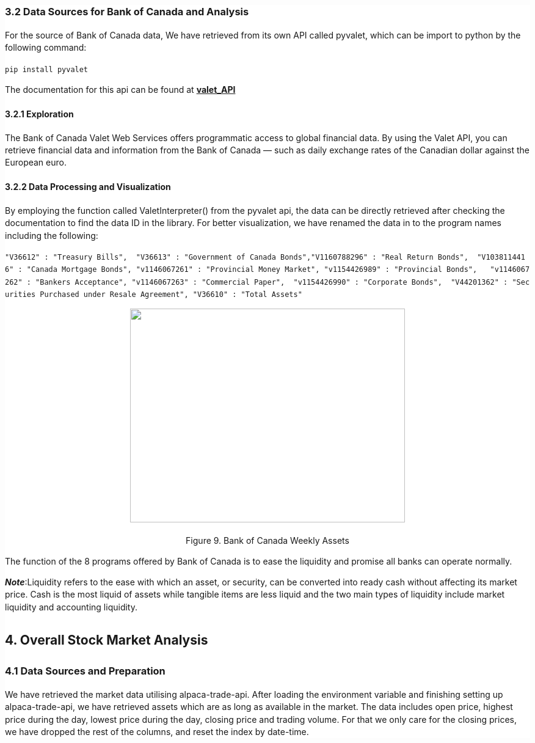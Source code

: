 
### 3.2 Data Sources for Bank of Canada and Analysis

For the source of Bank of Canada data, We have retrieved from its own API called pyvalet, which can be import to python by the following command:

`pip install pyvalet`

The documentation for this api can be found at  [__valet_API__](https://www.bankofcanada.ca/valet/docs)

#### 3.2.1 Exploration

The Bank of Canada Valet Web Services offers programmatic access to global financial data. By using the Valet API, you can retrieve financial data and information from the Bank of Canada — such as daily exchange rates of the Canadian dollar against the European euro.

#### 3.2.2 Data Processing and Visualization

By employing the function called ValetInterpreter() from the pyvalet api, the data can be directly retrieved after checking the documentation to find the data ID in the library. For better visualization, we have renamed the data in to the program names including the following:

`
"V36612" : "Treasury Bills",  "V36613" : "Government of Canada Bonds","V1160788296" : "Real Return Bonds",  "V1038114416" : "Canada Mortgage Bonds", "v1146067261" : "Provincial Money Market", "v1154426989" : "Provincial Bonds",   "v1146067262" : "Bankers Acceptance", "v1146067263" : "Commercial Paper",  "v1154426990" : "Corporate Bonds",  "V44201362" : "Securities Purchased under Resale Agreement", "V36610" : "Total Assets"
`
<p align="center">
<img src="images/bnk_can_wkly_asset.png" width="450" height="350"/>
</p>

<p align="center">
Figure 9. Bank of Canada Weekly Assets
</p>

The function of the 8 programs offered by Bank of Canada is to ease the liquidity and promise all banks can operate normally. 

__*Note*__:Liquidity refers to the ease with which an asset, or security, can be converted into ready cash without affecting its market price. Cash is the most liquid of assets while tangible items are less liquid and the two main types of liquidity include market liquidity and accounting liquidity.


## 4. Overall Stock Market Analysis

### 4.1 Data Sources and Preparation

We have retrieved the market data utilising alpaca-trade-api. After loading the environment variable and finishing setting up alpaca-trade-api, we have retrieved assets which are as long as available in the market. The data includes open price, highest price during the day, lowest price during the day, closing price and trading volume. For that we only care for the closing prices, we have dropped the rest of the columns, and reset the index by date-time.
